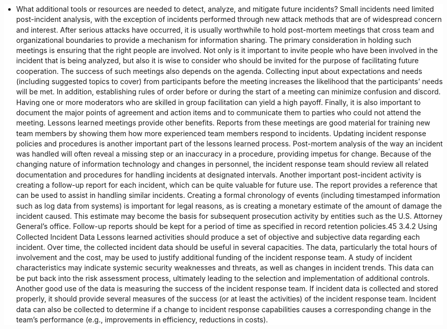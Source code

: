 - What additional tools or resources are needed to detect, analyze, and mitigate future incidents?
Small incidents need limited post-incident analysis, with the exception of incidents performed through
new attack methods that are of widespread concern and interest. After serious attacks have occurred, it is
usually worthwhile to hold post-mortem meetings that cross team and organizational boundaries to
provide a mechanism for information sharing. The primary consideration in holding such meetings is
ensuring that the right people are involved. Not only is it important to invite people who have been
involved in the incident that is being analyzed, but also it is wise to consider who should be invited for the
purpose of facilitating future cooperation.
The success of such meetings also depends on the agenda. Collecting input about expectations and needs
(including suggested topics to cover) from participants before the meeting increases the likelihood that the
participants’ needs will be met. In addition, establishing rules of order before or during the start of a
meeting can minimize confusion and discord. Having one or more moderators who are skilled in group
facilitation can yield a high payoff. Finally, it is also important to document the major points of
agreement and action items and to communicate them to parties who could not attend the meeting.
Lessons learned meetings provide other benefits. Reports from these meetings are good material for
training new team members by showing them how more experienced team members respond to incidents.
Updating incident response policies and procedures is another important part of the lessons learned
process. Post-mortem analysis of the way an incident was handled will often reveal a missing step or an
inaccuracy in a procedure, providing impetus for change. Because of the changing nature of information
technology and changes in personnel, the incident response team should review all related documentation
and procedures for handling incidents at designated intervals.
Another important post-incident activity is creating a follow-up report for each incident, which can be
quite valuable for future use. The report provides a reference that can be used to assist in handling similar
incidents. Creating a formal chronology of events (including timestamped information such as log data
from systems) is important for legal reasons, as is creating a monetary estimate of the amount of damage
the incident caused. This estimate may become the basis for subsequent prosecution activity by entities
such as the U.S. Attorney General’s office. Follow-up reports should be kept for a period of time as
specified in record retention policies.45
3.4.2 Using Collected Incident Data
Lessons learned activities should produce a set of objective and subjective data regarding each incident.
Over time, the collected incident data should be useful in several capacities. The data, particularly the
total hours of involvement and the cost, may be used to justify additional funding of the incident response
team. A study of incident characteristics may indicate systemic security weaknesses and threats, as well
as changes in incident trends. This data can be put back into the risk assessment process, ultimately
leading to the selection and implementation of additional controls. Another good use of the data is
measuring the success of the incident response team. If incident data is collected and stored properly, it
should provide several measures of the success (or at least the activities) of the incident response team.
Incident data can also be collected to determine if a change to incident response capabilities causes a
corresponding change in the team’s performance (e.g., improvements in efficiency, reductions in costs).